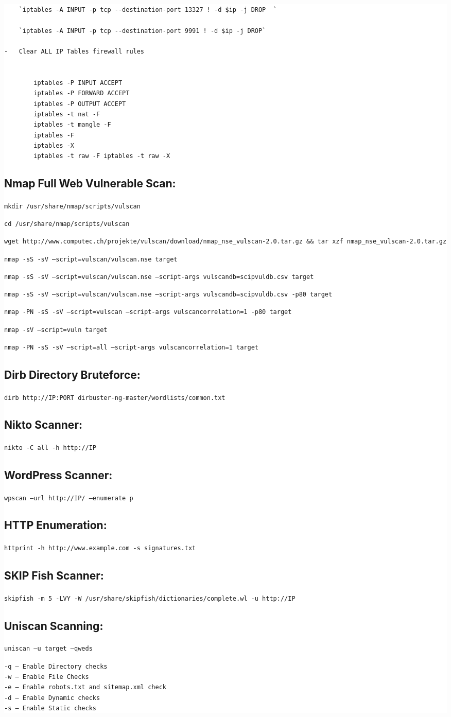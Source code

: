         `iptables -A INPUT -p tcp --destination-port 13327 ! -d $ip -j DROP  `

        `iptables -A INPUT -p tcp --destination-port 9991 ! -d $ip -j DROP`

    -   Clear ALL IP Tables firewall rules

            
            iptables -P INPUT ACCEPT
            iptables -P FORWARD ACCEPT
            iptables -P OUTPUT ACCEPT
            iptables -t nat -F
            iptables -t mangle -F
            iptables -F
            iptables -X
            iptables -t raw -F iptables -t raw -X
            
## Nmap Full Web Vulnerable Scan:

`mkdir /usr/share/nmap/scripts/vulscan`

`cd /usr/share/nmap/scripts/vulscan`

`wget http://www.computec.ch/projekte/vulscan/download/nmap_nse_vulscan-2.0.tar.gz && tar xzf nmap_nse_vulscan-2.0.tar.gz`

`nmap -sS -sV –script=vulscan/vulscan.nse target`

`nmap -sS -sV –script=vulscan/vulscan.nse –script-args vulscandb=scipvuldb.csv target`

`nmap -sS -sV –script=vulscan/vulscan.nse –script-args vulscandb=scipvuldb.csv -p80 target`

`nmap -PN -sS -sV –script=vulscan –script-args vulscancorrelation=1 -p80 target`

`nmap -sV –script=vuln target`

`nmap -PN -sS -sV –script=all –script-args vulscancorrelation=1 target`


## Dirb Directory Bruteforce:
`dirb http://IP:PORT dirbuster-ng-master/wordlists/common.txt`

## Nikto Scanner:
`nikto -C all -h http://IP`

## WordPress Scanner:
`wpscan –url http://IP/ –enumerate p`

## HTTP Enumeration:
`httprint -h http://www.example.com -s signatures.txt`

## SKIP Fish Scanner:
`skipfish -m 5 -LVY -W /usr/share/skipfish/dictionaries/complete.wl -u http://IP`

## Uniscan Scanning:
`uniscan –u target –qweds`
````
-q – Enable Directory checks
-w – Enable File Checks
-e – Enable robots.txt and sitemap.xml check
-d – Enable Dynamic checks
-s – Enable Static checks
````
